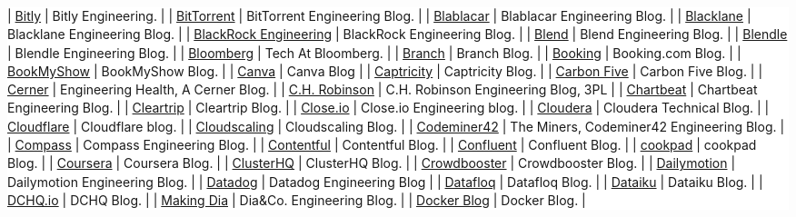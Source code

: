 | [Bitly](http://word.bitly.com/)                                                | Bitly Engineering.                                      |
| [BitTorrent](http://engineering.bittorrent.com/)                               | BitTorrent Engineering Blog.                            |
| [Blablacar](http://blablatech.com/)                                            | Blablacar Engineering Blog.                             |
| [Blacklane](https://medium.com/blacklane-engineering)                          | Blacklane Engineering Blog.                             |
| [BlackRock Engineering](http://rockthecode.io/)                                | BlackRock Engineering Blog.                             |
| [Blend](https://blend.com/blog/engineering/)                                   | Blend Engineering Blog.                                 |
| [Blendle](https://blendle.engineering/)                                        | Blendle Engineering Blog.                               |
| [Bloomberg](https://www.techatbloomberg.com/blog/#2)                           | Tech At Bloomberg.                                      |
| [Branch](https://blog.branch.io/)                                              | Branch Blog.                                            |
| [Booking](https://blog.booking.com/)                                           | Booking.com Blog.                                       |
| [BookMyShow](https://we-are.bookmyshow.com/)                                   | BookMyShow Blog.                                        |
| [Canva](https://engineering.canva.com/)                                        | Canva Blog                                              |
| [Captricity](https://captricity.com/blog/)                                     | Captricity Blog.                                        |
| [Carbon Five](http://blog.carbonfive.com/)                                     | Carbon Five Blog.                                       |
| [Cerner](http://engineering.cerner.com/)                                       | Engineering Health, A Cerner Blog.                      |
| [C.H. Robinson](http://engineering.chrobinson.com/)                            | C.H. Robinson Engineering Blog, 3PL                     |
| [Chartbeat](http://engineering.chartbeat.com/)                                 | Chartbeat Engineering Blog.                             |
| [Cleartrip](https://medium.com/cleartrip)                                      | Cleartrip Blog.                                         |
| [Close.io](https://hack.close.io/)                                             | Close.io Engineering blog.                              |
| [Cloudera](https://blog.cloudera.com/)                                         | Cloudera Technical Blog.                                |
| [Cloudflare](https://blog.cloudflare.com/)                                     | Cloudflare blog.                                        |
| [Cloudscaling](https://cloudscaling.com/blog/)                                 | Cloudscaling Blog.                                      |
| [Codeminer42](https://blog.codeminer42.com/)                                   | The Miners, Codeminer42 Engineering Blog.               |
| [Compass](https://medium.com/compass-true-north/)                              | Compass Engineering Blog.                               |
| [Contentful](https://www.contentful.com/blog/)                                 | Contentful Blog.                                        |
| [Confluent](https://www.confluent.io/blog)                                     | Confluent Blog.                                         |
| [cookpad](https://sourcediving.com/)                                           | cookpad Blog.                                           |
| [Coursera](https://blog.coursera.org/)                                         | Coursera Blog.                                          |
| [ClusterHQ](https://clusterhq.com/blog/)                                       | ClusterHQ Blog.                                         |
| [Crowdbooster](http://blog.crowdbooster.com/)                                  | Crowdbooster Blog.                                      |
| [Dailymotion](http://engineering.dailymotion.com/)                             | Dailymotion Engineering Blog.                           |
| [Datadog](https://www.datadoghq.com/blog/engineering/)                         | Datadog Engineering Blog                                |
| [Datafloq](https://datafloq.com/read/)                                         | Datafloq Blog.                                          |
| [Dataiku](https://www.dataiku.com/blog/)                                       | Dataiku Blog.                                           |
| [DCHQ.io](http://dchq.co/blog.html)                                            | DCHQ Blog.                                              |
| [Making Dia](https://making.dia.com/)                                          | Dia&Co. Engineering Blog.                               |
| [Docker Blog](https://blog.docker.com/)                                        | Docker Blog.                                            |